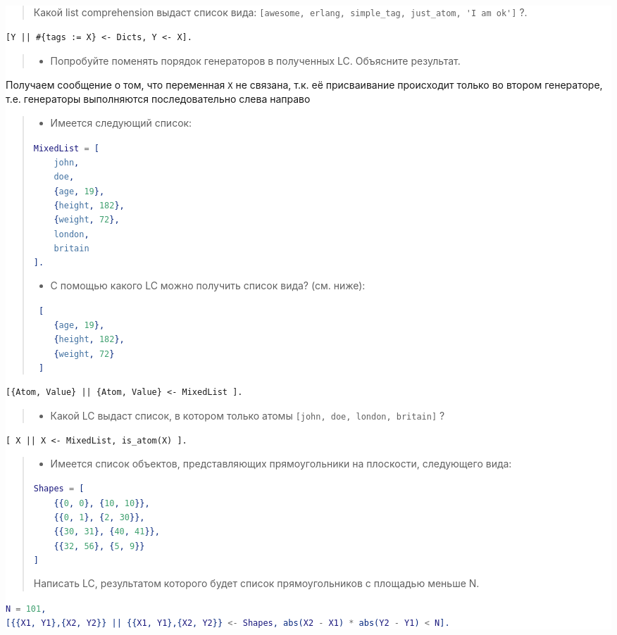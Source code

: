 > 
> Какой list comprehension выдаст список вида: `[awesome, erlang, simple_tag,
> just_atom, 'I am ok']` ?.

`[Y || #{tags := X} <- Dicts, Y <- X].`

> - Попробуйте поменять порядок генераторов в полученных LC. Объясните результат.

Получаем сообщение о том, что переменная `X` не связана, т.к. её присваивание происходит только во втором генераторе, т.е. генераторы выполняются последовательно слева направо

> - Имеется следующий список:
> 
> ```erlang
> MixedList = [
>     john,
>     doe,
>     {age, 19},
>     {height, 182},
>     {weight, 72},
>     london,
>     britain
> ].
> ```
>  - С помощью какого LC можно получить список вида? (см. ниже):
> ```erlang
>  [
>     {age, 19},
>     {height, 182},
>     {weight, 72}
>  ]
> ```

`[{Atom, Value} || {Atom, Value} <- MixedList ].`

> - Какой LC выдаст список, в котором только атомы `[john, doe, london, britain]`
>   ?

`[ X || X <- MixedList, is_atom(X) ].`

>  - Имеется список объектов, представляющих прямоугольники на плоскости,
>    следующего вида:
> ```erlang
> Shapes = [
>     {{0, 0}, {10, 10}},
>     {{0, 1}, {2, 30}},
>     {{30, 31}, {40, 41}},
>     {{32, 56}, {5, 9}}
> ]
> ```
> 
> Написать LC, результатом которого будет список прямоугольников с площадью меньше
> N.


```erlang
N = 101, 
[{{X1, Y1},{X2, Y2}} || {{X1, Y1},{X2, Y2}} <- Shapes, abs(X2 - X1) * abs(Y2 - Y1) < N].
```
